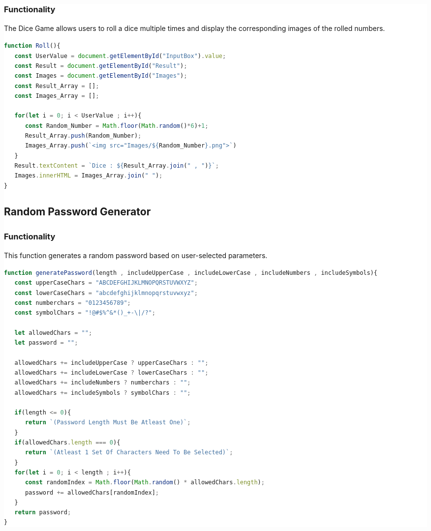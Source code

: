 ### Functionality
The Dice Game allows users to roll a dice multiple times and display the corresponding images of the rolled numbers.

```javascript
function Roll(){
   const UserValue = document.getElementById("InputBox").value;
   const Result = document.getElementById("Result");
   const Images = document.getElementById("Images");
   const Result_Array = [];
   const Images_Array = [];

   for(let i = 0; i < UserValue ; i++){
      const Random_Number = Math.floor(Math.random()*6)+1;
      Result_Array.push(Random_Number);
      Images_Array.push(`<img src="Images/${Random_Number}.png">`)
   }
   Result.textContent = `Dice : ${Result_Array.join(" , ")}`;
   Images.innerHTML = Images_Array.join(" ");
}
```

## Random Password Generator

### Functionality
This function generates a random password based on user-selected parameters.

```javascript
function generatePassword(length , includeUpperCase , includeLowerCase , includeNumbers , includeSymbols){
   const upperCaseChars = "ABCDEFGHIJKLMNOPQRSTUVWXYZ";
   const lowerCaseChars = "abcdefghijklmnopqrstuvwxyz";
   const numberchars = "0123456789";
   const symbolChars = "!@#$%^&*()_+-\|/?";

   let allowedChars = "";
   let password = "";

   allowedChars += includeUpperCase ? upperCaseChars : "";
   allowedChars += includeLowerCase ? lowerCaseChars : "";
   allowedChars += includeNumbers ? numberchars : "";
   allowedChars += includeSymbols ? symbolChars : "";

   if(length <= 0){
      return `(Password Length Must Be Atleast One)`;
   }
   if(allowedChars.length === 0){
      return `(Atleast 1 Set Of Characters Need To Be Selected)`;
   }
   for(let i = 0; i < length ; i++){
      const randomIndex = Math.floor(Math.random() * allowedChars.length);
      password += allowedChars[randomIndex];
   }
   return password;
}
```
